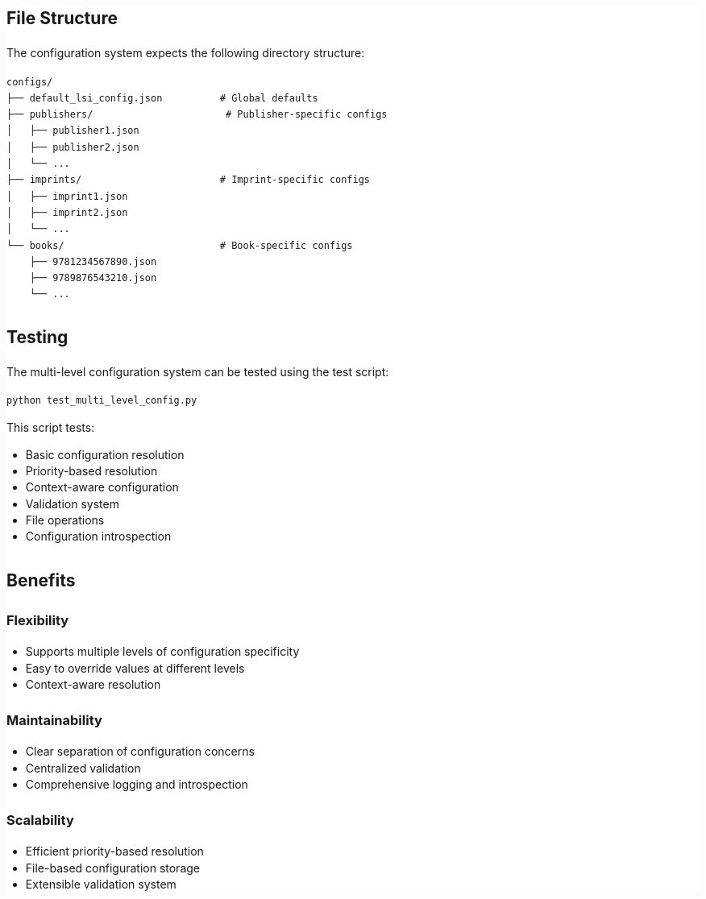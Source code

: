 ## File Structure

The configuration system expects the following directory structure:

```
configs/
├── default_lsi_config.json          # Global defaults
├── publishers/                       # Publisher-specific configs
│   ├── publisher1.json
│   ├── publisher2.json
│   └── ...
├── imprints/                        # Imprint-specific configs
│   ├── imprint1.json
│   ├── imprint2.json
│   └── ...
└── books/                           # Book-specific configs
    ├── 9781234567890.json
    ├── 9789876543210.json
    └── ...
```

## Testing

The multi-level configuration system can be tested using the test script:

```bash
python test_multi_level_config.py
```

This script tests:
- Basic configuration resolution
- Priority-based resolution
- Context-aware configuration
- Validation system
- File operations
- Configuration introspection

## Benefits

### Flexibility
- Supports multiple levels of configuration specificity
- Easy to override values at different levels
- Context-aware resolution

### Maintainability
- Clear separation of configuration concerns
- Centralized validation
- Comprehensive logging and introspection

### Scalability
- Efficient priority-based resolution
- File-based configuration storage
- Extensible validation system
